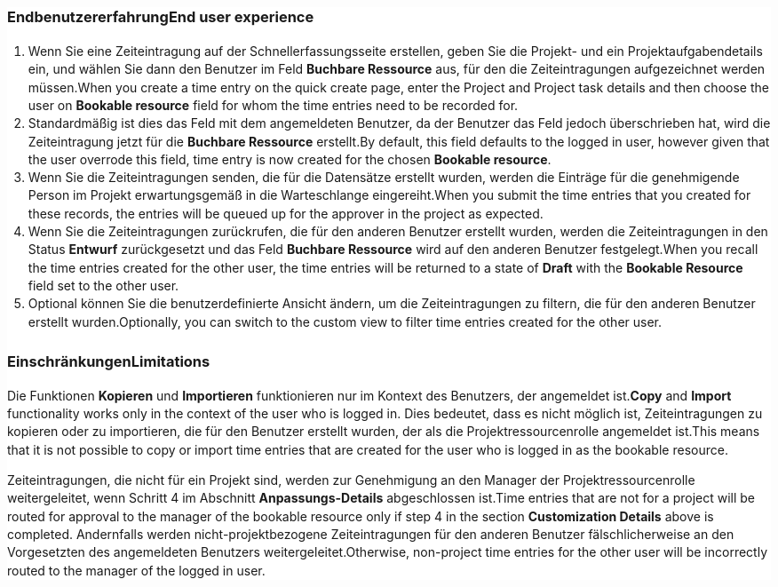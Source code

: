### <a name="end-user-experience"></a><span data-ttu-id="e8e62-301">Endbenutzererfahrung</span><span class="sxs-lookup"><span data-stu-id="e8e62-301">End user experience</span></span>
1.  <span data-ttu-id="e8e62-302">Wenn Sie eine Zeiteintragung auf der Schnellerfassungsseite erstellen, geben Sie die Projekt- und ein Projektaufgabendetails ein, und wählen Sie dann den Benutzer im Feld **Buchbare Ressource** aus, für den die Zeiteintragungen aufgezeichnet werden müssen.</span><span class="sxs-lookup"><span data-stu-id="e8e62-302">When you create a time entry on the quick create page, enter the Project and Project task details and then choose the user on **Bookable resource** field for whom the time entries need to be recorded for.</span></span> 
2.  <span data-ttu-id="e8e62-303">Standardmäßig ist dies das Feld mit dem angemeldeten Benutzer, da der Benutzer das Feld jedoch überschrieben hat, wird die Zeiteintragung jetzt für die **Buchbare Ressource** erstellt.</span><span class="sxs-lookup"><span data-stu-id="e8e62-303">By default, this field defaults to the logged in user, however given that the user overrode this field, time entry is now created for the chosen **Bookable resource**.</span></span>
3.  <span data-ttu-id="e8e62-304">Wenn Sie die Zeiteintragungen senden, die für die Datensätze erstellt wurden, werden die Einträge für die genehmigende Person im Projekt erwartungsgemäß in die Warteschlange eingereiht.</span><span class="sxs-lookup"><span data-stu-id="e8e62-304">When you submit the time entries that you created for these records, the entries will be queued up for the approver in the project as expected.</span></span> 
4.  <span data-ttu-id="e8e62-305">Wenn Sie die Zeiteintragungen zurückrufen, die für den anderen Benutzer erstellt wurden, werden die Zeiteintragungen in den Status **Entwurf** zurückgesetzt und das Feld **Buchbare Ressource** wird auf den anderen Benutzer festgelegt.</span><span class="sxs-lookup"><span data-stu-id="e8e62-305">When you recall the time entries created for the other user, the time entries will be returned to a state of **Draft** with the **Bookable Resource** field set to the other user.</span></span> 
5.  <span data-ttu-id="e8e62-306">Optional können Sie die benutzerdefinierte Ansicht ändern, um die Zeiteintragungen zu filtern, die für den anderen Benutzer erstellt wurden.</span><span class="sxs-lookup"><span data-stu-id="e8e62-306">Optionally, you can switch to the custom view to filter time entries created for the other user.</span></span> 
 
### <a name="limitations"></a><span data-ttu-id="e8e62-307">Einschränkungen</span><span class="sxs-lookup"><span data-stu-id="e8e62-307">Limitations</span></span>
<span data-ttu-id="e8e62-308">Die Funktionen **Kopieren** und **Importieren** funktionieren nur im Kontext des Benutzers, der angemeldet ist.</span><span class="sxs-lookup"><span data-stu-id="e8e62-308">**Copy** and **Import** functionality works only in the context of the user who is logged in.</span></span> <span data-ttu-id="e8e62-309">Dies bedeutet, dass es nicht möglich ist, Zeiteintragungen zu kopieren oder zu importieren, die für den Benutzer erstellt wurden, der als die Projektressourcenrolle angemeldet ist.</span><span class="sxs-lookup"><span data-stu-id="e8e62-309">This means that it is not possible to copy or import time entries that are created for the user who is logged in as the bookable resource.</span></span>

<span data-ttu-id="e8e62-310">Zeiteintragungen, die nicht für ein Projekt sind, werden zur Genehmigung an den Manager der Projektressourcenrolle weitergeleitet, wenn Schritt 4 im Abschnitt **Anpassungs-Details** abgeschlossen ist.</span><span class="sxs-lookup"><span data-stu-id="e8e62-310">Time entries that are not for a project will be routed for approval to the manager of the bookable resource only if step 4 in the section **Customization Details** above is completed.</span></span> <span data-ttu-id="e8e62-311">Andernfalls werden nicht-projektbezogene Zeiteintragungen für den anderen Benutzer fälschlicherweise an den Vorgesetzten des angemeldeten Benutzers weitergeleitet.</span><span class="sxs-lookup"><span data-stu-id="e8e62-311">Otherwise, non-project time entries for the other user will be incorrectly routed to the manager of the logged in user.</span></span> 
